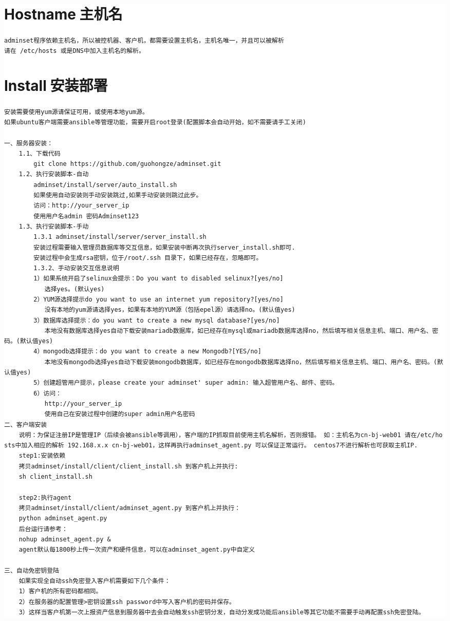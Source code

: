 #   Hostname 主机名
    adminset程序依赖主机名，所以被控机器、客户机，都需要设置主机名，主机名唯一，并且可以被解析
    请在 /etc/hosts 或是DNS中加入主机名的解析。

#   Install 安装部署 
    安装需要使用yum源请保证可用，或使用本地yum源。
    如果ubuntu客户端需要ansible等管理功能，需要开启root登录(配置脚本会自动开始，如不需要请手工关闭)

    一、服务器安装：
        1.1、下载代码
            git clone https://github.com/guohongze/adminset.git
        1.2、执行安装脚本-自动
            adminset/install/server/auto_install.sh
            如果使用自动安装则手动安装跳过,如果手动安装则跳过此步。
            访问：http://your_server_ip
            使用用户名admin 密码Adminset123
        1.3、执行安装脚本-手动
            1.3.1 adminset/install/server/server_install.sh
            安装过程需要输入管理员数据库等交互信息，如果安装中断再次执行server_install.sh即可.
            安装过程中会生成rsa密钥，位于/root/.ssh 目录下，如果已经存在，忽略即可。
            1.3.2、手动安装交互信息说明
            1）如果系统开启了selinux会提示：Do you want to disabled selinux?[yes/no]
               选择yes。(默认yes)
            2）YUM源选择提示do you want to use an internet yum repository?[yes/no]
               没有本地的yum源请选择yes，如果有本地的YUM源（包括epel源）请选择no。(默认值yes)
            3）数据库选择提示：do you want to create a new mysql database?[yes/no]
               本地没有数据库选择yes自动下载安装mariadb数据库，如已经存在mysql或mariadb数据库选择no，然后填写相关信息主机、端口、用户名、密码。(默认值yes)
            4）mongodb选择提示：do you want to create a new Mongodb?[YES/no]
               本地没有mongodb选择yes自动下载安装mongodb数据库，如已经存在mongodb数据库选择no，然后填写相关信息主机、端口、用户名、密码。(默认值yes)
            5）创建超管用户提示，please create your adminset' super admin: 输入超管用户名、邮件、密码。
            6）访问：
               http://your_server_ip
               使用自己在安装过程中创建的super admin用户名密码
    二、客户端安装
        说明：为保证注册IP是管理IP（后续会被ansible等调用），客户端的IP抓取目前使用主机名解析，否则报错。 如：主机名为cn-bj-web01 请在/etc/hosts中加入相应的解析 192.168.x.x cn-bj-web01，这样再执行adminset_agent.py 可以保证正常运行。 centos7不进行解析也可获取主机IP.
        step1:安装依赖
        拷贝adminset/install/client/client_install.sh 到客户机上并执行:
        sh client_install.sh

        step2:执行agent
        拷贝adminset/install/client/adminset_agent.py 到客户机上并执行：
        python adminset_agent.py
        后台运行请参考：
        nohup adminset_agent.py &
        agent默认每1800秒上传一次资产和硬件信息，可以在adminset_agent.py中自定义

    三、自动免密钥登陆
        如果实现全自动ssh免密登入客户机需要如下几个条件：
        1）客户机的所有密码都相同。
        2）在服务器的配置管理>密钥设置ssh password中写入客户机的密码并保存。
        3）这样当客户机第一次上报资产信息到服务器中去会自动触发ssh密钥分发，自动分发成功能后ansible等其它功能不需要手动再配置ssh免密登陆。
